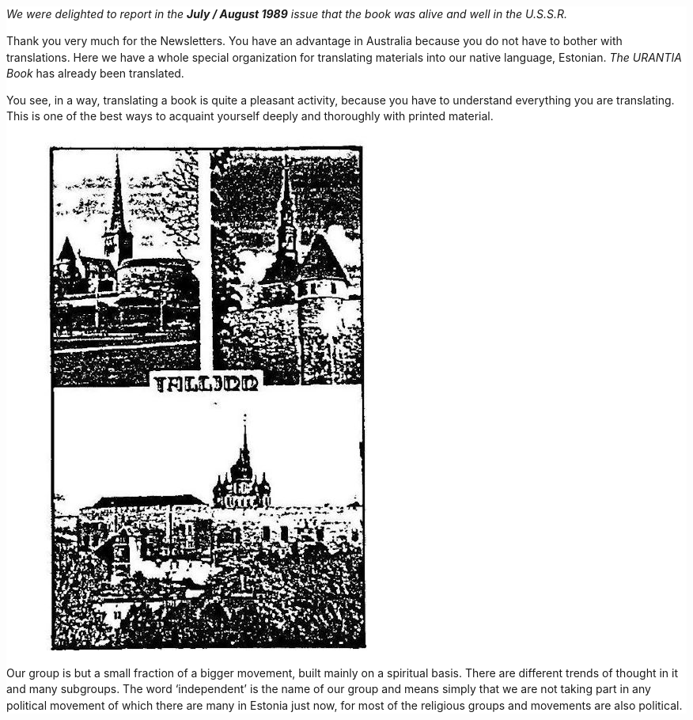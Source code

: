 _We were delighted to report in the ***July / August 1989*** issue that the book was alive and well in the U.S.S.R._

Thank you very much for the Newsletters. You have an advantage in Australia because you do not have to bother with translations. Here we have a whole special organization for translating materials into our native language, Estonian. _The URANTIA Book_ has already been translated.

You see, in a way, translating a book is quite a pleasant activity, because you have to understand everything you are translating. This is one of the best ways to acquaint yourself deeply and thoroughly with printed material.

<figure id="Figure_6" class="image urantiapedia" alt="Tallinn">
<img src="/image/article/606/Tallinn.jpg">
</figure>

Our group is but a small fraction of a bigger movement, built mainly on a spiritual basis. There are different trends of thought in it and many subgroups. The word ‘independent’ is the name of our group and means simply that we are not taking part in any political movement of which there are many in Estonia just now, for most of the religious groups and movements are also political.
